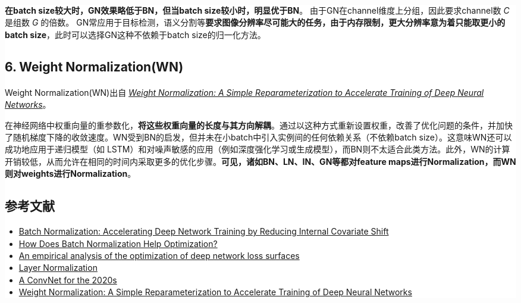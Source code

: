 **在batch size较大时，GN效果略低于BN，但当batch size较小时，明显优于BN**。 由于GN在channel维度上分组，因此要求channel数 $C$是组数 $G$ 的倍数。 GN常应用于目标检测，语义分割等**要求图像分辨率尽可能大的任务，由于内存限制，更大分辨率意为着只能取更小的batch size**，此时可以选择GN这种不依赖于batch size的归一化方法。

## 6. Weight Normalization(WN)

Weight Normalization(WN)出自 *[Weight Normalization: A Simple Reparameterization to Accelerate Training of Deep Neural Networks](https://arxiv.org/pdf/1602.07868.pdf)*。

在神经网络中权重向量的重参数化，**将这些权重向量的长度与其方向解耦**。通过以这种方式重新设置权重，改善了优化问题的条件，并加快了随机梯度下降的收敛速度。WN受到BN的启发，但并未在小batch中引入实例间的任何依赖关系（不依赖batch size）。这意味WN还可以成功地应用于递归模型（如 LSTM）和对噪声敏感的应用（例如深度强化学习或生成模型），而BN则不太适合此类方法。此外，WN的计算开销较低，从而允许在相同的时间内采取更多的优化步骤。**可见，诸如BN、LN、IN、GN等都对feature maps进行Normalization，而WN则对weights进行Normalization**。

## 参考文献

- [Batch Normalization: Accelerating Deep Network Training by Reducing Internal Covariate Shift](https://static.googleusercontent.com/media/research.google.com/zh-CN//pubs/archive/43442.pdf)
- [How Does Batch Normalization Help Optimization?](https://arxiv.org/pdf/1805.11604.pdf)
- [An empirical analysis of the optimization of deep network loss surfaces](https://arxiv.org/pdf/1612.04010.pdf)
- [Layer Normalization](https://arxiv.org/pdf/1607.06450.pdf)
- [A ConvNet for the 2020s](https://arxiv.org/pdf/2201.03545.pdf)
- [Weight Normalization: A Simple Reparameterization to Accelerate Training of Deep Neural Networks](https://arxiv.org/pdf/1602.07868.pdf)